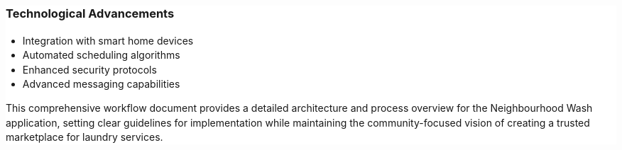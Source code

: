### Technological Advancements

- Integration with smart home devices
- Automated scheduling algorithms
- Enhanced security protocols
- Advanced messaging capabilities

This comprehensive workflow document provides a detailed architecture and process overview for the Neighbourhood Wash application, setting clear guidelines for implementation while maintaining the community-focused vision of creating a trusted marketplace for laundry services.
